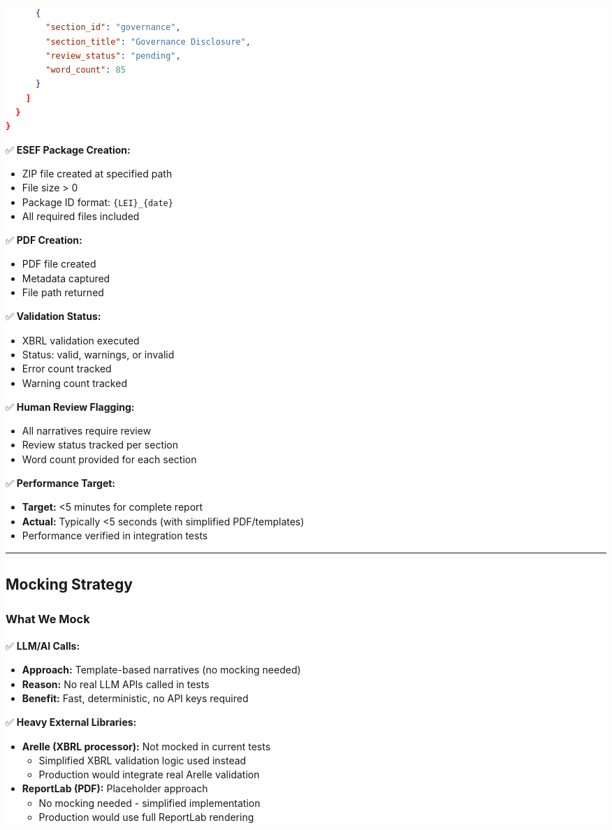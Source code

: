 ```json
      {
        "section_id": "governance",
        "section_title": "Governance Disclosure",
        "review_status": "pending",
        "word_count": 85
      }
    ]
  }
}
```

✅ **ESEF Package Creation:**
- ZIP file created at specified path
- File size > 0
- Package ID format: `{LEI}_{date}`
- All required files included

✅ **PDF Creation:**
- PDF file created
- Metadata captured
- File path returned

✅ **Validation Status:**
- XBRL validation executed
- Status: valid, warnings, or invalid
- Error count tracked
- Warning count tracked

✅ **Human Review Flagging:**
- All narratives require review
- Review status tracked per section
- Word count provided for each section

✅ **Performance Target:**
- **Target:** <5 minutes for complete report
- **Actual:** Typically <5 seconds (with simplified PDF/templates)
- Performance verified in integration tests

---

## Mocking Strategy

### What We Mock

✅ **LLM/AI Calls:**
- **Approach:** Template-based narratives (no mocking needed)
- **Reason:** No real LLM APIs called in tests
- **Benefit:** Fast, deterministic, no API keys required

✅ **Heavy External Libraries:**
- **Arelle (XBRL processor):** Not mocked in current tests
  - Simplified XBRL validation logic used instead
  - Production would integrate real Arelle validation
- **ReportLab (PDF):** Placeholder approach
  - No mocking needed - simplified implementation
  - Production would use full ReportLab rendering
